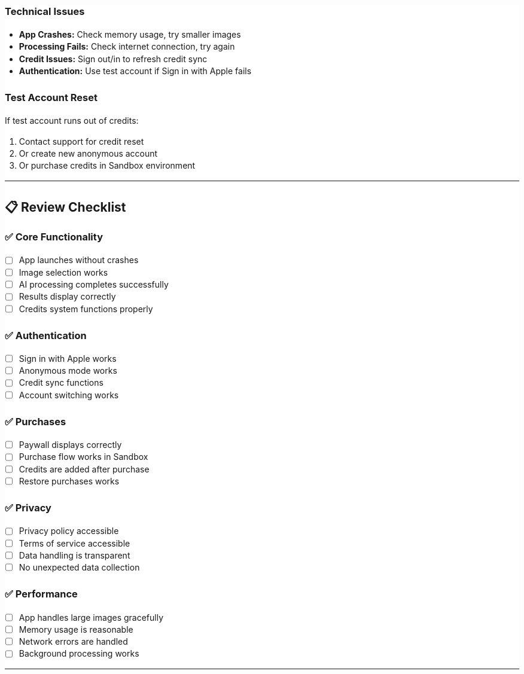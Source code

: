 ### Technical Issues
- **App Crashes:** Check memory usage, try smaller images
- **Processing Fails:** Check internet connection, try again
- **Credit Issues:** Sign out/in to refresh credit sync
- **Authentication:** Use test account if Sign in with Apple fails

### Test Account Reset
If test account runs out of credits:
1. Contact support for credit reset
2. Or create new anonymous account
3. Or purchase credits in Sandbox environment

---

## 📋 Review Checklist

### ✅ Core Functionality
- [ ] App launches without crashes
- [ ] Image selection works
- [ ] AI processing completes successfully
- [ ] Results display correctly
- [ ] Credits system functions properly

### ✅ Authentication
- [ ] Sign in with Apple works
- [ ] Anonymous mode works
- [ ] Credit sync functions
- [ ] Account switching works

### ✅ Purchases
- [ ] Paywall displays correctly
- [ ] Purchase flow works in Sandbox
- [ ] Credits are added after purchase
- [ ] Restore purchases works

### ✅ Privacy
- [ ] Privacy policy accessible
- [ ] Terms of service accessible
- [ ] Data handling is transparent
- [ ] No unexpected data collection

### ✅ Performance
- [ ] App handles large images gracefully
- [ ] Memory usage is reasonable
- [ ] Network errors are handled
- [ ] Background processing works

---

